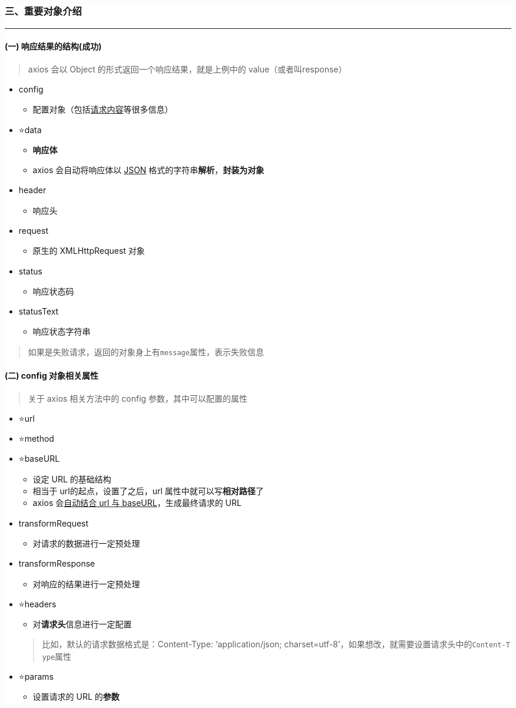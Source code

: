 
### 三、重要对象介绍

---

#### (一) 响应结果的结构(成功)

> axios 会以 Object 的形式返回一个响应结果，就是上例中的 value（或者叫response）

- config
  - 配置对象（包括<u>请求内容</u>等很多信息）

- :star:data
  - **响应体**

  - axios 会自动将响应体以 <u>JSON</u> 格式的字符串**解析**，**封装为对象**

- header
  - 响应头

- request
  - 原生的 XMLHttpRequest 对象

- status
  - 响应状态码

- statusText
  - 响应状态字符串

> 如果是失败请求，返回的对象身上有`message`属性，表示失败信息

#### (二) config 对象相关属性

> 关于 axios 相关方法中的 config 参数，其中可以配置的属性

- :star:url

- :star:method

- :star:baseURL

  - 设定 URL 的基础结构
  - 相当于 url的起点，设置了之后，url 属性中就可以写**相对路径**了
  - axios 会<u>自动结合 url 与 baseURL</u>，生成最终请求的 URL

- transformRequest

  - 对请求的数据进行一定预处理

- transformResponse

  - 对响应的结果进行一定预处理

- :star:headers

  - 对**请求头**信息进行一定配置

  > 比如，默认的请求数据格式是：Content-Type: ‘application/json; charset=utf-8’，如果想改，就需要设置请求头中的`Content-Type`属性

- :star:params

  - 设置请求的 URL 的**参数**
